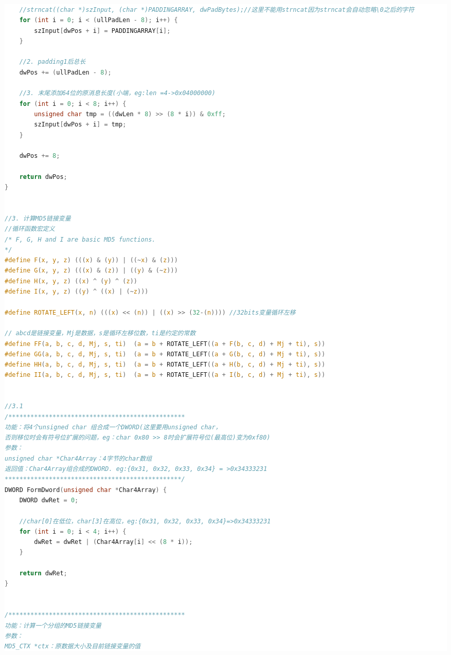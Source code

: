 ```c
	//strncat((char *)szInput, (char *)PADDINGARRAY, dwPadBytes);//这里不能用strncat因为strncat会自动忽略\0之后的字符
	for (int i = 0; i < (ullPadLen - 8); i++) {
		szInput[dwPos + i] = PADDINGARRAY[i];
	}

	//2. padding1后总长
	dwPos += (ullPadLen - 8);

	//3. 末尾添加64位的原消息长度(小端，eg:len =4->0x04000000)
	for (int i = 0; i < 8; i++) {
		unsigned char tmp = ((dwLen * 8) >> (8 * i)) & 0xff;
		szInput[dwPos + i] = tmp;
	}

	dwPos += 8;

	return dwPos;
}


//3. 计算MD5链接变量
//循环函数宏定义
/* F, G, H and I are basic MD5 functions.
*/
#define F(x, y, z) (((x) & (y)) | ((~x) & (z)))
#define G(x, y, z) (((x) & (z)) | ((y) & (~z)))
#define H(x, y, z) ((x) ^ (y) ^ (z))
#define I(x, y, z) ((y) ^ ((x) | (~z)))

#define ROTATE_LEFT(x, n) (((x) << (n)) | ((x) >> (32-(n)))) //32bits变量循环左移

// abcd是链接变量，Mj是数据，s是循环左移位数，ti是约定的常数
#define FF(a, b, c, d, Mj, s, ti)  (a = b + ROTATE_LEFT((a + F(b, c, d) + Mj + ti), s)) 
#define GG(a, b, c, d, Mj, s, ti)  (a = b + ROTATE_LEFT((a + G(b, c, d) + Mj + ti), s))
#define HH(a, b, c, d, Mj, s, ti)  (a = b + ROTATE_LEFT((a + H(b, c, d) + Mj + ti), s))
#define II(a, b, c, d, Mj, s, ti)  (a = b + ROTATE_LEFT((a + I(b, c, d) + Mj + ti), s))


//3.1 
/************************************************
功能：将4个unsigned char 组合成一个DWORD(这里要用unsigned char，
否则移位时会有符号位扩展的问题，eg：char 0x80 >> 8时会扩展符号位(最高位)变为0xf80)
参数：
unsigned char *Char4Array：4字节的char数组
返回值：Char4Array组合成的DWORD. eg:{0x31, 0x32, 0x33, 0x34} = >0x34333231
************************************************/
DWORD FormDword(unsigned char *Char4Array) {
	DWORD dwRet = 0;

	//char[0]在低位，char[3]在高位，eg:{0x31, 0x32, 0x33, 0x34}=>0x34333231
	for (int i = 0; i < 4; i++) {
		dwRet = dwRet | (Char4Array[i] << (8 * i));
	}

	return dwRet;
}


/************************************************
功能：计算一个分组的MD5链接变量
参数：
MD5_CTX *ctx：原数据大小及目前链接变量的值
```